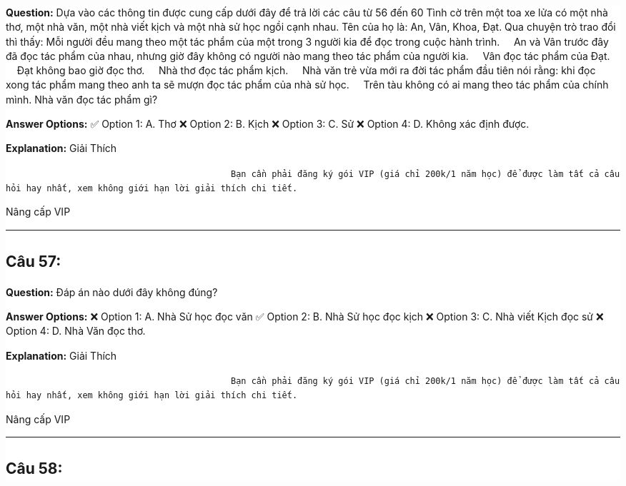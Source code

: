 **Question:** Dựa vào các thông tin được cung cấp dưới đây để trả lời các câu từ 56 đến 60
Tình cờ trên một toa xe lửa có một nhà thơ, một nhà văn, một nhà viết kịch và một nhà sử học ngồi cạnh nhau. 
Tên của họ là: An, Vân, Khoa, Đạt.
Qua chuyện trò trao đổi thì thấy: Mỗi người đều mang theo một tác phẩm của một trong 3 người kia để đọc trong cuộc hành trình.
    An và Vân trước đây đã đọc tác phẩm của nhau, nhưng giờ đây không có người nào mang theo tác phẩm của người kia.
    Vân đọc tác phẩm của Đạt.
    Đạt không bao giờ đọc thơ.
    Nhà thơ đọc tác phẩm kịch.
    Nhà văn trẻ vừa mới ra đời tác phẩm đầu tiên nói rằng: khi đọc xong tác phẩm mang theo anh ta sẽ mượn đọc tác phẩm của nhà sử học.
    Trên tàu không có ai mang theo tác phẩm của chính mình.
Nhà văn đọc tác phẩm gì?

**Answer Options:**
✅ Option 1: A. Thơ
❌ Option 2: B. Kịch
❌ Option 3: C. Sử
❌ Option 4: D. Không xác định được.

**Explanation:** Giải Thích




                                                Bạn cần phải đăng ký gói VIP (giá chỉ 200k/1 năm học) để được làm tất cả câu hỏi hay nhất, xem không giới hạn lời giải thích chi tiết.
                                            

Nâng cấp VIP

---

## Câu 57:

**Question:** Đáp án nào dưới đây không đúng?

**Answer Options:**
❌ Option 1: A. Nhà Sử học đọc văn
✅ Option 2: B. Nhà Sử học đọc kịch
❌ Option 3: C. Nhà viết Kịch đọc sử
❌ Option 4: D. Nhà Văn đọc thơ.

**Explanation:** Giải Thích




                                                Bạn cần phải đăng ký gói VIP (giá chỉ 200k/1 năm học) để được làm tất cả câu hỏi hay nhất, xem không giới hạn lời giải thích chi tiết.
                                            

Nâng cấp VIP

---

## Câu 58:
